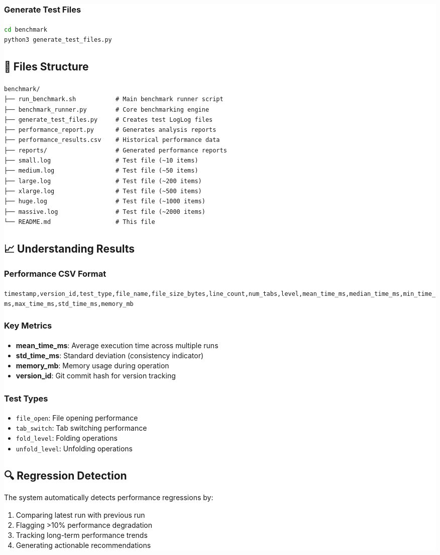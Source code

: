 ### Generate Test Files
```bash
cd benchmark
python3 generate_test_files.py
```

## 📁 Files Structure

```
benchmark/
├── run_benchmark.sh           # Main benchmark runner script
├── benchmark_runner.py        # Core benchmarking engine
├── generate_test_files.py     # Creates test LogLog files
├── performance_report.py      # Generates analysis reports
├── performance_results.csv    # Historical performance data
├── reports/                   # Generated performance reports
├── small.log                  # Test file (~10 items)
├── medium.log                 # Test file (~50 items)
├── large.log                  # Test file (~200 items)
├── xlarge.log                 # Test file (~500 items)
├── huge.log                   # Test file (~1000 items)
├── massive.log                # Test file (~2000 items)
└── README.md                  # This file
```

## 📈 Understanding Results

### Performance CSV Format
```csv
timestamp,version_id,test_type,file_name,file_size_bytes,line_count,num_tabs,level,mean_time_ms,median_time_ms,min_time_ms,max_time_ms,std_time_ms,memory_mb
```

### Key Metrics
- **mean_time_ms**: Average execution time across multiple runs
- **std_time_ms**: Standard deviation (consistency indicator)
- **memory_mb**: Memory usage during operation
- **version_id**: Git commit hash for version tracking

### Test Types
- `file_open`: File opening performance
- `tab_switch`: Tab switching performance  
- `fold_level`: Folding operations
- `unfold_level`: Unfolding operations

## 🔍 Regression Detection

The system automatically detects performance regressions by:
1. Comparing latest run with previous run
2. Flagging >10% performance degradation
3. Tracking long-term performance trends
4. Generating actionable recommendations
